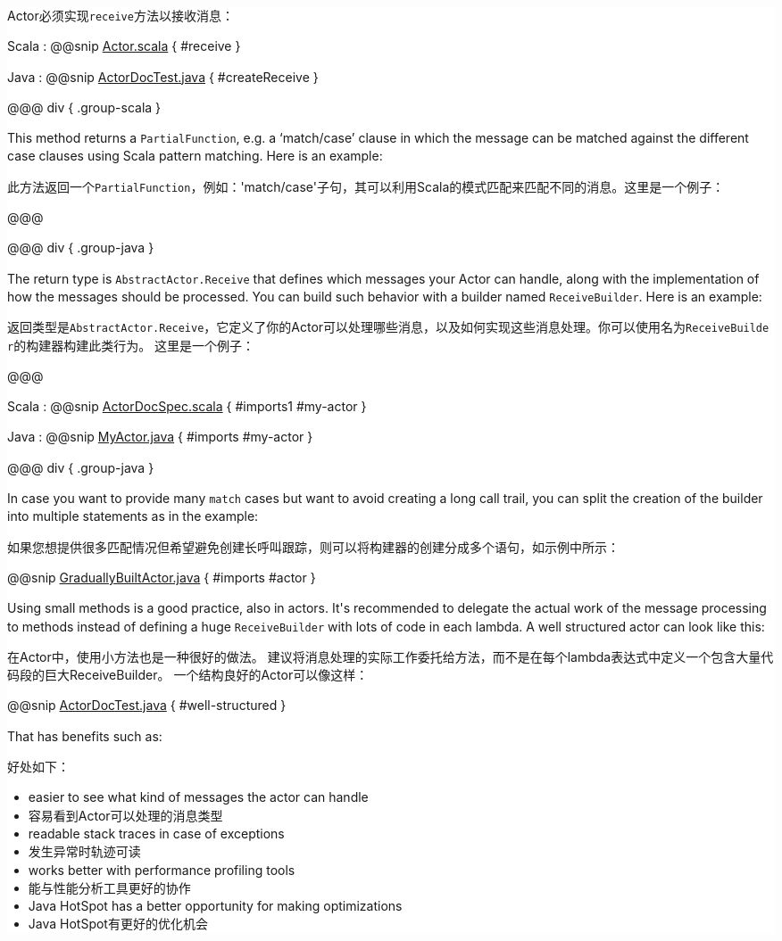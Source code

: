 Actor必须实现`receive`方法以接收消息：

Scala
:  @@snip [Actor.scala]($akka$/akka-actor/src/main/scala/akka/actor/Actor.scala) { #receive }

Java
:  @@snip [ActorDocTest.java]($code$/java/jdocs/actor/ActorDocTest.java) { #createReceive }

@@@ div { .group-scala }

This method returns a `PartialFunction`, e.g. a ‘match/case’ clause in which the message can be matched against the different case clauses using Scala pattern matching. Here is an example:

此方法返回一个`PartialFunction`，例如：'match/case'子句，其可以利用Scala的模式匹配来匹配不同的消息。这里是一个例子：

@@@

@@@ div { .group-java }

The return type is `AbstractActor.Receive` that defines which messages your Actor can handle, along with the implementation of how the messages should be processed. You can build such behavior with a builder named `ReceiveBuilder`. Here is an example:

返回类型是`AbstractActor.Receive`，它定义了你的Actor可以处理哪些消息，以及如何实现这些消息处理。你可以使用名为`ReceiveBuilder`的构建器构建此类行为。 这里是一个例子：

@@@

Scala
:  @@snip [ActorDocSpec.scala]($code$/scala/docs/actor/ActorDocSpec.scala) { #imports1 #my-actor }

Java
:  @@snip [MyActor.java]($code$/java/jdocs/actor/MyActor.java) { #imports #my-actor }

@@@ div { .group-java }

In case you want to provide many `match` cases but want to avoid creating a long call trail, you can split the creation of the builder into multiple statements as in the example:

如果您想提供很多匹配情况但希望避免创建长呼叫跟踪，则可以将构建器的创建分成多个语句，如示例中所示：

@@snip [GraduallyBuiltActor.java]($code$/java/jdocs/actor/GraduallyBuiltActor.java) { #imports #actor }

Using small methods is a good practice, also in actors. It's recommended to delegate the actual work of the message processing to methods instead of defining a huge `ReceiveBuilder` with lots of code in each lambda. A well structured actor can look like this:

在Actor中，使用小方法也是一种很好的做法。 建议将消息处理的实际工作委托给方法，而不是在每个lambda表达式中定义一个包含大量代码段的巨大ReceiveBuilder。 一个结构良好的Actor可以像这样：

@@snip [ActorDocTest.java]($code$/java/jdocs/actor/ActorDocTest.java) { #well-structured }

That has benefits such as:

好处如下：

 * easier to see what kind of messages the actor can handle
 * 容易看到Actor可以处理的消息类型
 * readable stack traces in case of exceptions
 * 发生异常时轨迹可读
 * works better with performance profiling tools
 * 能与性能分析工具更好的协作
 * Java HotSpot has a better opportunity for making optimizations
 * Java HotSpot有更好的优化机会
